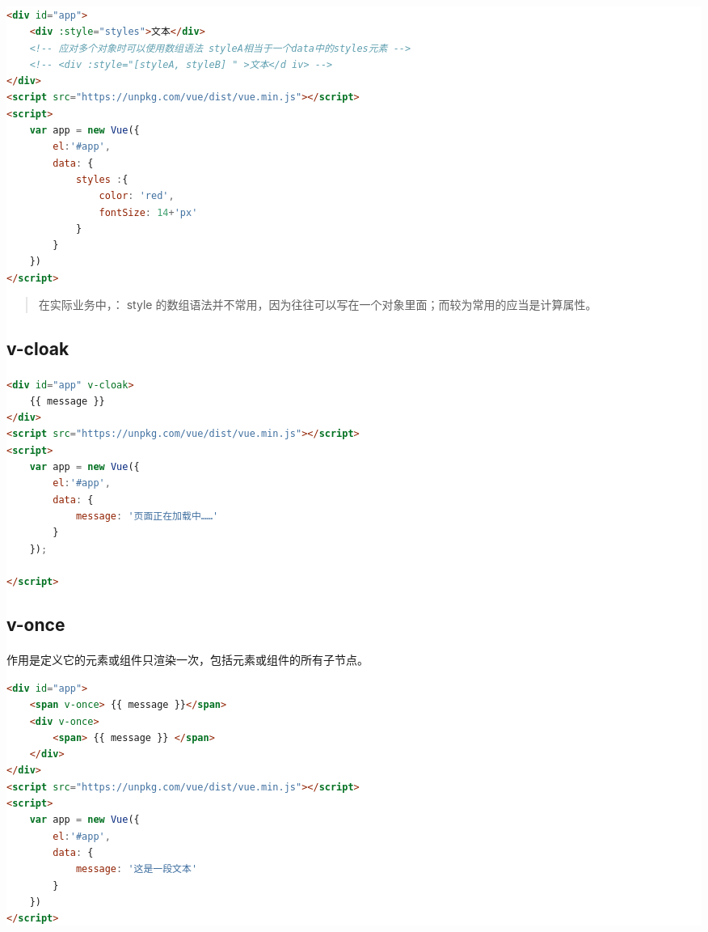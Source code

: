 ```html
<div id="app">
    <div :style="styles">文本</div>
    <!-- 应对多个对象时可以使用数组语法 styleA相当于一个data中的styles元素 -->
    <!-- <div :style="[styleA, styleB] " >文本</d iv> -->
</div>
<script src="https://unpkg.com/vue/dist/vue.min.js"></script>
<script>
    var app = new Vue({
        el:'#app',
        data: {
            styles :{
                color: 'red',
                fontSize: 14+'px'
            }
        }
    })	
</script>
```

> 在实际业务中，： style 的数组语法并不常用，因为往往可以写在一个对象里面；而较为常用的应当是计算属性。

## v-cloak

```html
<div id="app" v-cloak>
    {{ message }}
</div>
<script src="https://unpkg.com/vue/dist/vue.min.js"></script>
<script>
    var app = new Vue({
        el:'#app',
        data: {
            message: '页面正在加载中……'
        }
    });

</script>
```

## v-once

作用是定义它的元素或组件只渲染一次，包括元素或组件的所有子节点。

```html
<div id="app">
    <span v-once> {{ message }}</span>
    <div v-once>
        <span> {{ message }} </span>
    </div>
</div>
<script src="https://unpkg.com/vue/dist/vue.min.js"></script>
<script>
    var app = new Vue({
        el:'#app',
        data: {
            message: '这是一段文本'
        }
    })
</script>
```

